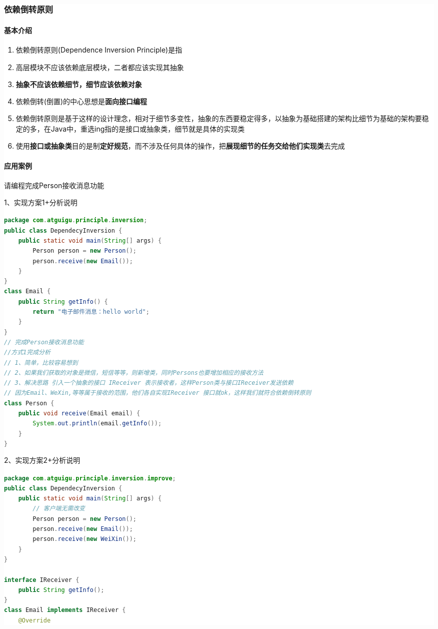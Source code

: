 

### 依赖倒转原则

#### 基本介绍

1. 依赖倒转原则(Dependence Inversion Principle)是指

2. 高层模块不应该依赖底层模块，二者都应该实现其抽象

3. **抽象不应该依赖细节，细节应该依赖对象**

4. 依赖倒转(倒置)的中心思想是**面向接口编程**

5. 依赖倒转原则是基于这样的设计理念，相对于细节多变性，抽象的东西要稳定得多，以抽象为基础搭建的架构比细节为基础的架构要稳定的多，在Java中，重选ing指的是接口或抽象类，细节就是具体的实现类

6. 使用**接口或抽象类**目的是制**定好规范**，而不涉及任何具体的操作，把**展现细节的任务交给他们实现类**去完成

   

####  应用案例

请编程完成Person接收消息功能

1、实现方案1+分析说明

```java
package com.atguigu.principle.inversion;
public class DependecyInversion {
    public static void main(String[] args) {
        Person person = new Person();
        person.receive(new Email());
    }
}
class Email {
    public String getInfo() {
        return "电子邮件消息：hello world";
    }
}
// 完成Person接收消息功能
//方式1完成分析
// 1、简单，比较容易想到
// 2、如果我们获取的对象是微信，短信等等，则新增类，同时Persons也要增加相应的接收方法
// 3、解决思路 引入一个抽象的接口 IReceiver 表示接收者，这样Person类与接口IReceiver发送依赖
// 因为Email、WeXin,等等属于接收的范围，他们各自实现IReceiver 接口就ok，这样我们就符合依赖倒转原则
class Person {
    public void receive(Email email) {
        System.out.println(email.getInfo());
    }
}
```

2、实现方案2+分析说明

```java
package com.atguigu.principle.inversion.improve;
public class DependecyInversion {
    public static void main(String[] args) {
        // 客户端无需改变
        Person person = new Person();
        person.receive(new Email());
        person.receive(new WeiXin());
    }
}

interface IReceiver {
    public String getInfo();
}
class Email implements IReceiver {
    @Override
```